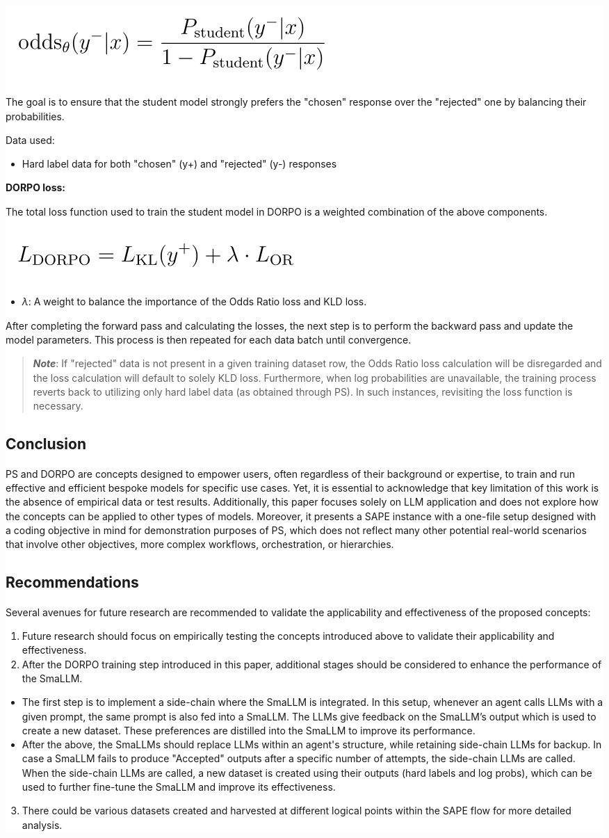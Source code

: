 ![](../Assets/ps_dorpo_y_minus.png "Rejected odds")


The goal is to ensure that the student model strongly prefers the "chosen" response over the "rejected" one by balancing their probabilities.

Data used:
- Hard label data for both "chosen" (y+) and "rejected" (y-) responses

**DORPO loss:**

The total loss function used to train the student model in DORPO is a weighted combination of the above components.

![](../Assets/ps_dorpo_dorpo_loss.png "DORPO loss")

- $\lambda$: A weight to balance the importance of the Odds Ratio loss and KLD loss.

After completing the forward pass and calculating the losses, the next step is to perform the backward pass and update the model parameters. This process is then repeated for each data batch until convergence.

> **_Note_**: If "rejected" data is not present in a given training dataset row, the Odds Ratio loss calculation will be disregarded and the loss calculation will default to solely KLD loss. Furthermore, when log probabilities are unavailable, the training process reverts back to utilizing only hard label data (as obtained through PS). In such instances, revisiting the loss function is necessary.

## Conclusion
PS and DORPO are concepts designed to empower users, often regardless of their background or expertise, to train and run effective and efficient bespoke models for specific use cases. Yet, it is essential to acknowledge that key limitation of this work is the absence of empirical data or test results. Additionally, this paper focuses solely on LLM application and does not explore how the concepts can be applied to other types of models. Moreover, it presents a SAPE instance with a one-file setup designed with a coding objective in mind for demonstration purposes of PS, which does not reflect many other potential real-world scenarios that involve other objectives, more complex workflows, orchestration, or hierarchies.

## Recommendations
Several avenues for future research are recommended to validate the applicability and effectiveness of the proposed concepts:

1. Future research should focus on empirically testing the concepts introduced above to validate their applicability and effectiveness.
2. After the DORPO training step introduced in this paper, additional stages should be considered to enhance the performance of the SmaLLM.
* The first step is to implement a side-chain where the SmaLLM is integrated. In this setup, whenever an agent calls LLMs with a given prompt, the same prompt is also fed into a SmaLLM. The LLMs give feedback on the SmaLLM’s output which is used to create a new dataset. These preferences are distilled into the SmaLLM to improve its performance.
* After the above, the SmaLLMs should replace LLMs within an agent's structure, while retaining side-chain LLMs for backup. In case a SmaLLM fails to produce "Accepted" outputs after a specific number of attempts, the side-chain LLMs are called. When the side-chain LLMs are called, a new dataset is created using their outputs (hard labels and log probs), which can be used to further fine-tune the SmaLLM and improve its effectiveness.
3. There could be various datasets created and harvested at different logical points within the SAPE flow for more detailed analysis. 